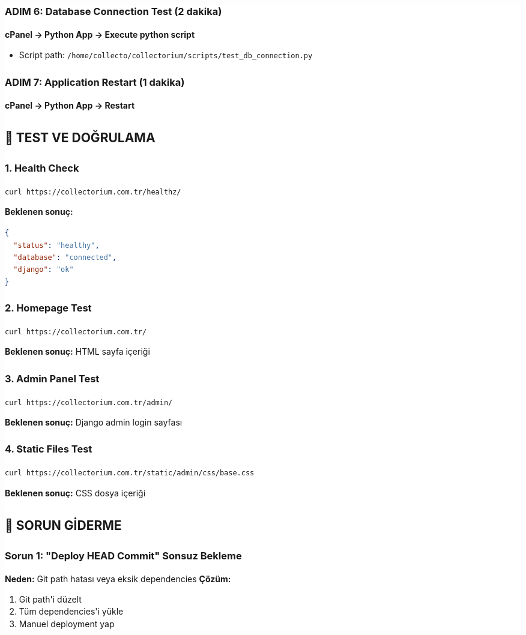 ### ADIM 6: Database Connection Test (2 dakika)

**cPanel → Python App → Execute python script**
- Script path: `/home/collecto/collectorium/scripts/test_db_connection.py`

### ADIM 7: Application Restart (1 dakika)

**cPanel → Python App → Restart**

## 🧪 TEST VE DOĞRULAMA

### 1. Health Check
```bash
curl https://collectorium.com.tr/healthz/
```

**Beklenen sonuç:**
```json
{
  "status": "healthy",
  "database": "connected",
  "django": "ok"
}
```

### 2. Homepage Test
```bash
curl https://collectorium.com.tr/
```

**Beklenen sonuç:** HTML sayfa içeriği

### 3. Admin Panel Test
```bash
curl https://collectorium.com.tr/admin/
```

**Beklenen sonuç:** Django admin login sayfası

### 4. Static Files Test
```bash
curl https://collectorium.com.tr/static/admin/css/base.css
```

**Beklenen sonuç:** CSS dosya içeriği

## 🚨 SORUN GİDERME

### Sorun 1: "Deploy HEAD Commit" Sonsuz Bekleme
**Neden:** Git path hatası veya eksik dependencies
**Çözüm:** 
1. Git path'i düzelt
2. Tüm dependencies'i yükle
3. Manuel deployment yap
